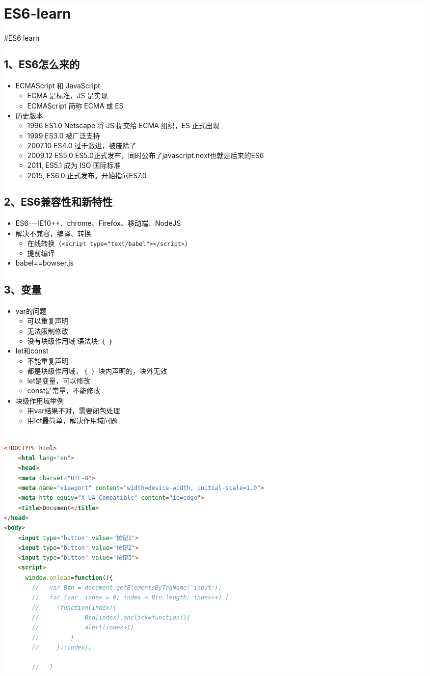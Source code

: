 # ES6-learn
#ES6 learn
## 1、ES6怎么来的
* 	ECMAScript 和 JavaScript
	* ECMA 是标准，JS 是实现
	* ECMAScript 简称 ECMA 或 ES
*	历史版本
	* 1996  ES1.0 Netscape 将 JS 提交给 ECMA 组织，ES 正式出现
	* 1999    ES3.0 被广泛支持
	* 2007.10  ES4.0 过于激进，被废除了
	* 2009.12  ES5.0 ES5.0正式发布，同时公布了javascript.next也就是后来的ES6
	* 2011, ES5.1 成为 ISO 国际标准
	* 2015, ES6.0 正式发布。开始指问ES7.0
	
## 2、ES6兼容性和新特性
*	ES6---IE10++、chrome、Firefox、移动端、NodeJS
* 解决不兼容，编译、转换
	* 在线转换（`<script type="text/babel"></script>`）
	* 提前编译 
* babel==bowser.js

##	 3、变量
* var的问题
	* 可以重复声明
	* 无法限制修改
	* 没有块级作用域 语法块: `{ } `
* let和const
	* 不能重复声明
	* 都是块级作用域，  `{ } `块内声明的，块外无效
	* let是变量，可以修改
	* const是常量，不能修改
*	块级作用域举例
	* 用var结果不对，需要闭包处理
	* 用let最简单，解决作用域问题 

```html

<!DOCTYPE html>
	<html lang="en">
	<head>
    <meta charset="UTF-8">
    <meta name="viewport" content="width=device-width, initial-scale=1.0">
    <meta http-equiv="X-UA-Compatible" content="ie=edge">
    <title>Document</title>
</head>
<body>
    <input type="button" value="按钮1">
    <input type="button" value="按钮2">
    <input type="button" value="按钮3">
    <script>
      window.onload=function(){
        //   var Btn = document.getElementsByTagName('input');
        //   for (var  index = 0; index < Btn.length; index++) {
        //     (function(index){
        //             Btn[index].onclick=function(){
        //             alert(index+1)
        //         }
        //     })(index);
           
        //   }
```